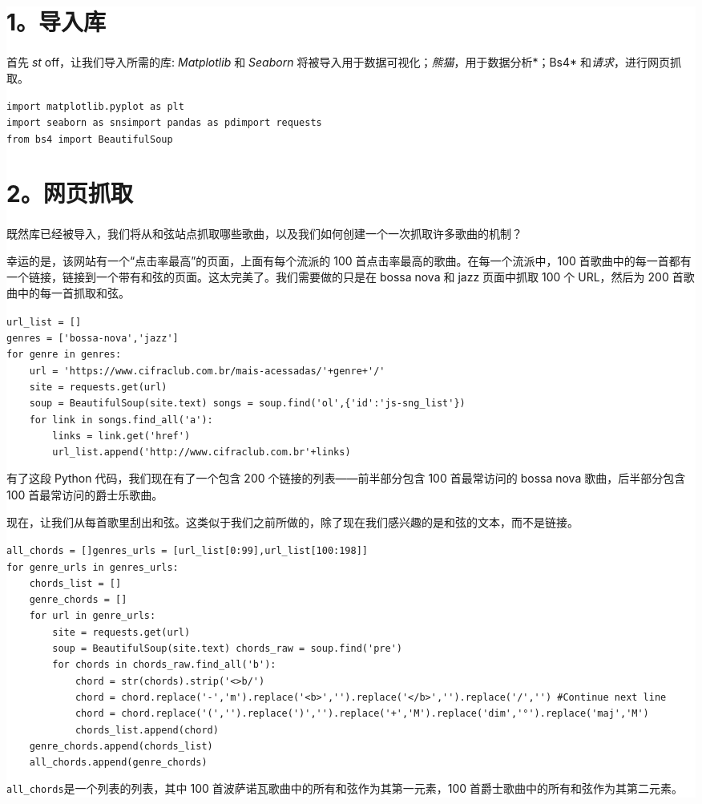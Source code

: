 # **1。导入库**

首先 *st* off，让我们导入所需的库: *Matplotlib* 和 *Seaborn* 将被导入用于数据可视化；*熊猫*，用于数据分析*；Bs4* 和*请求*，进行网页抓取。

```
import matplotlib.pyplot as plt
import seaborn as snsimport pandas as pdimport requests
from bs4 import BeautifulSoup
```

# **2。网页抓取**

既然库已经被导入，我们将从和弦站点抓取哪些歌曲，以及我们如何创建一个一次抓取许多歌曲的机制？

幸运的是，该网站有一个“点击率最高”的页面，上面有每个流派的 100 首点击率最高的歌曲。在每一个流派中，100 首歌曲中的每一首都有一个链接，链接到一个带有和弦的页面。这太完美了。我们需要做的只是在 bossa nova 和 jazz 页面中抓取 100 个 URL，然后为 200 首歌曲中的每一首抓取和弦。

```
url_list = []
genres = ['bossa-nova','jazz']
for genre in genres:
    url = 'https://www.cifraclub.com.br/mais-acessadas/'+genre+'/'
    site = requests.get(url)
    soup = BeautifulSoup(site.text) songs = soup.find('ol',{'id':'js-sng_list'})
    for link in songs.find_all('a'):
        links = link.get('href')
        url_list.append('http://www.cifraclub.com.br'+links)
```

有了这段 Python 代码，我们现在有了一个包含 200 个链接的列表——前半部分包含 100 首最常访问的 bossa nova 歌曲，后半部分包含 100 首最常访问的爵士乐歌曲。

现在，让我们从每首歌里刮出和弦。这类似于我们之前所做的，除了现在我们感兴趣的是和弦的文本，而不是链接。

```
all_chords = []genres_urls = [url_list[0:99],url_list[100:198]]
for genre_urls in genres_urls:
    chords_list = []
    genre_chords = []
    for url in genre_urls:
        site = requests.get(url)
        soup = BeautifulSoup(site.text) chords_raw = soup.find('pre')
        for chords in chords_raw.find_all('b'):
            chord = str(chords).strip('<>b/')
            chord = chord.replace('-','m').replace('<b>','').replace('</b>','').replace('/','') #Continue next line
            chord = chord.replace('(','').replace(')','').replace('+','M').replace('dim','°').replace('maj','M')
            chords_list.append(chord)
    genre_chords.append(chords_list)
    all_chords.append(genre_chords)
```

`all_chords`是一个列表的列表，其中 100 首波萨诺瓦歌曲中的所有和弦作为其第一元素，100 首爵士歌曲中的所有和弦作为其第二元素。
